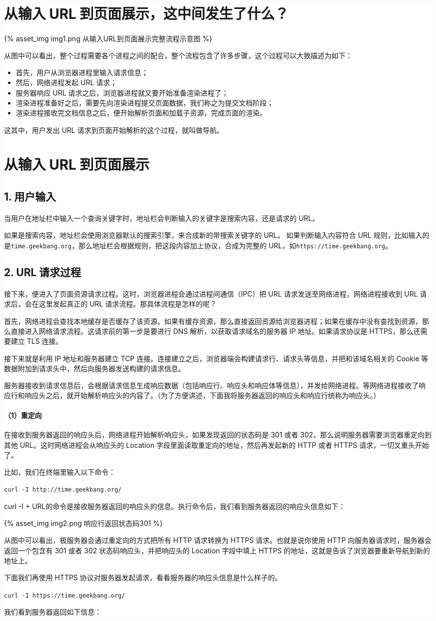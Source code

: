 

# 从输入 URL 到页面展示，这中间发生了什么？
{% asset_img img1.png 从输入URL到页面展示完整流程示意图 %}

从图中可以看出，整个过程需要各个进程之间的配合，整个流程包含了许多步骤，这个过程可以大致描述为如下：
* 首先，用户从浏览器进程里输入请求信息；
* 然后，网络进程发起 URL 请求；
* 服务器响应 URL 请求之后，浏览器进程就又要开始准备渲染进程了；
* 渲染进程准备好之后，需要先向渲染进程提交页面数据，我们称之为提交文档阶段；
* 渲染进程接收完文档信息之后，便开始解析页面和加载子资源，完成页面的渲染。

这其中，用户发出 URL 请求到页面开始解析的这个过程，就叫做导航。
# 从输入 URL 到页面展示
## 1. 用户输入
当用户在地址栏中输入一个查询关键字时，地址栏会判断输入的关键字是搜索内容，还是请求的 URL。

如果是搜索内容，地址栏会使用浏览器默认的搜索引擎，来合成新的带搜索关键字的 URL。
如果判断输入内容符合 URL 规则，比如输入的是`time.geekbang.org`，那么地址栏会根据规则，把这段内容加上协议，合成为完整的 URL，如`https://time.geekbang.org`。
## 2. URL 请求过程
接下来，便进入了页面资源请求过程。这时，浏览器进程会通过进程间通信（IPC）把 URL 请求发送至网络进程，网络进程接收到 URL 请求后，会在这里发起真正的 URL 请求流程。那具体流程是怎样的呢？

首先，网络进程会查找本地缓存是否缓存了该资源。如果有缓存资源，那么直接返回资源给浏览器进程；如果在缓存中没有查找到资源，那么直接进入网络请求流程。这请求前的第一步是要进行 DNS 解析，以获取请求域名的服务器 IP 地址。如果请求协议是 HTTPS，那么还需要建立 TLS 连接。

接下来就是利用 IP 地址和服务器建立 TCP 连接。连接建立之后，浏览器端会构建请求行、请求头等信息，并把和该域名相关的 Cookie 等数据附加到请求头中，然后向服务器发送构建的请求信息。

服务器接收到请求信息后，会根据请求信息生成响应数据（包括响应行、响应头和响应体等信息），并发给网络进程。等网络进程接收了响应行和响应头之后，就开始解析响应头的内容了。（为了方便讲述，下面我将服务器返回的响应头和响应行统称为响应头。）

#### （1）重定向

在接收到服务器返回的响应头后，网络进程开始解析响应头，如果发现返回的状态码是 301 或者 302，那么说明服务器需要浏览器重定向到其他 URL。这时网络进程会从响应头的 Location 字段里面读取重定向的地址，然后再发起新的 HTTP 或者 HTTPS 请求，一切又重头开始了。

比如，我们在终端里输入以下命令：
```
curl -I http://time.geekbang.org/
```
curl -I + URL的命令是接收服务器返回的响应头的信息。执行命令后，我们看到服务器返回的响应头信息如下：

{% asset_img img2.png 响应行返回状态码301 %}

从图中可以看出，极服务器会通过重定向的方式把所有 HTTP 请求转换为 HTTPS 请求。也就是说你使用 HTTP 向服务器请求时，服务器会返回一个包含有 301 或者 302 状态码响应头，并把响应头的 Location 字段中填上 HTTPS 的地址，这就是告诉了浏览器要重新导航到新的地址上。

下面我们再使用 HTTPS 协议对服务器发起请求，看看服务器的响应头信息是什么样子的。
```
curl -I https://time.geekbang.org/
```
我们看到服务器返回如下信息：
